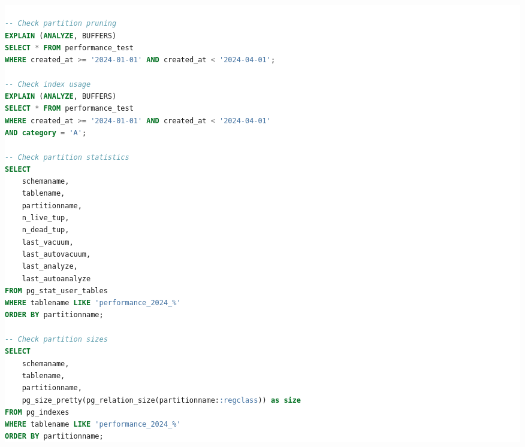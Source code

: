 ```sql

-- Check partition pruning
EXPLAIN (ANALYZE, BUFFERS)
SELECT * FROM performance_test 
WHERE created_at >= '2024-01-01' AND created_at < '2024-04-01';

-- Check index usage
EXPLAIN (ANALYZE, BUFFERS)
SELECT * FROM performance_test 
WHERE created_at >= '2024-01-01' AND created_at < '2024-04-01'
AND category = 'A';

-- Check partition statistics
SELECT 
    schemaname,
    tablename,
    partitionname,
    n_live_tup,
    n_dead_tup,
    last_vacuum,
    last_autovacuum,
    last_analyze,
    last_autoanalyze
FROM pg_stat_user_tables
WHERE tablename LIKE 'performance_2024_%'
ORDER BY partitionname;

-- Check partition sizes
SELECT 
    schemaname,
    tablename,
    partitionname,
    pg_size_pretty(pg_relation_size(partitionname::regclass)) as size
FROM pg_indexes
WHERE tablename LIKE 'performance_2024_%'
ORDER BY partitionname;
```